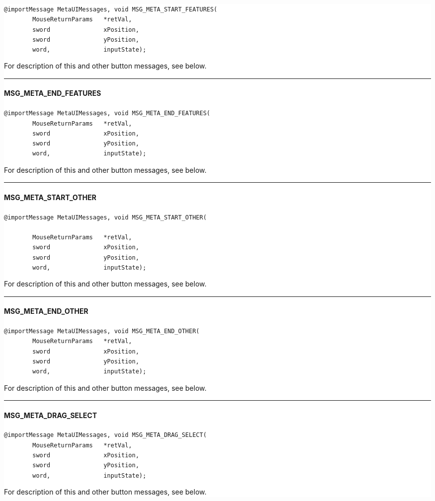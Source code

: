     @importMessage MetaUIMessages, void MSG_META_START_FEATURES(
            MouseReturnParams   *retVal,
            sword               xPosition,
            sword               yPosition,
            word,               inputState);

For description of this and other button messages, see below.

----------

#### MSG_META_END_FEATURES

    @importMessage MetaUIMessages, void MSG_META_END_FEATURES(
            MouseReturnParams   *retVal,
            sword               xPosition,
            sword               yPosition,
            word,               inputState);

For description of this and other button messages, see below.

----------

#### MSG_META_START_OTHER

    @importMessage MetaUIMessages, void MSG_META_START_OTHER(
    
            MouseReturnParams   *retVal,
            sword               xPosition,
            sword               yPosition,
            word,               inputState);

For description of this and other button messages, see below.

----------

#### MSG_META_END_OTHER

    @importMessage MetaUIMessages, void MSG_META_END_OTHER(
            MouseReturnParams   *retVal,
            sword               xPosition,
            sword               yPosition,
            word,               inputState);

For description of this and other button messages, see below.

----------

#### MSG_META_DRAG_SELECT

    @importMessage MetaUIMessages, void MSG_META_DRAG_SELECT(
            MouseReturnParams   *retVal,
            sword               xPosition,
            sword               yPosition,
            word,               inputState);

For description of this and other button messages, see below.
